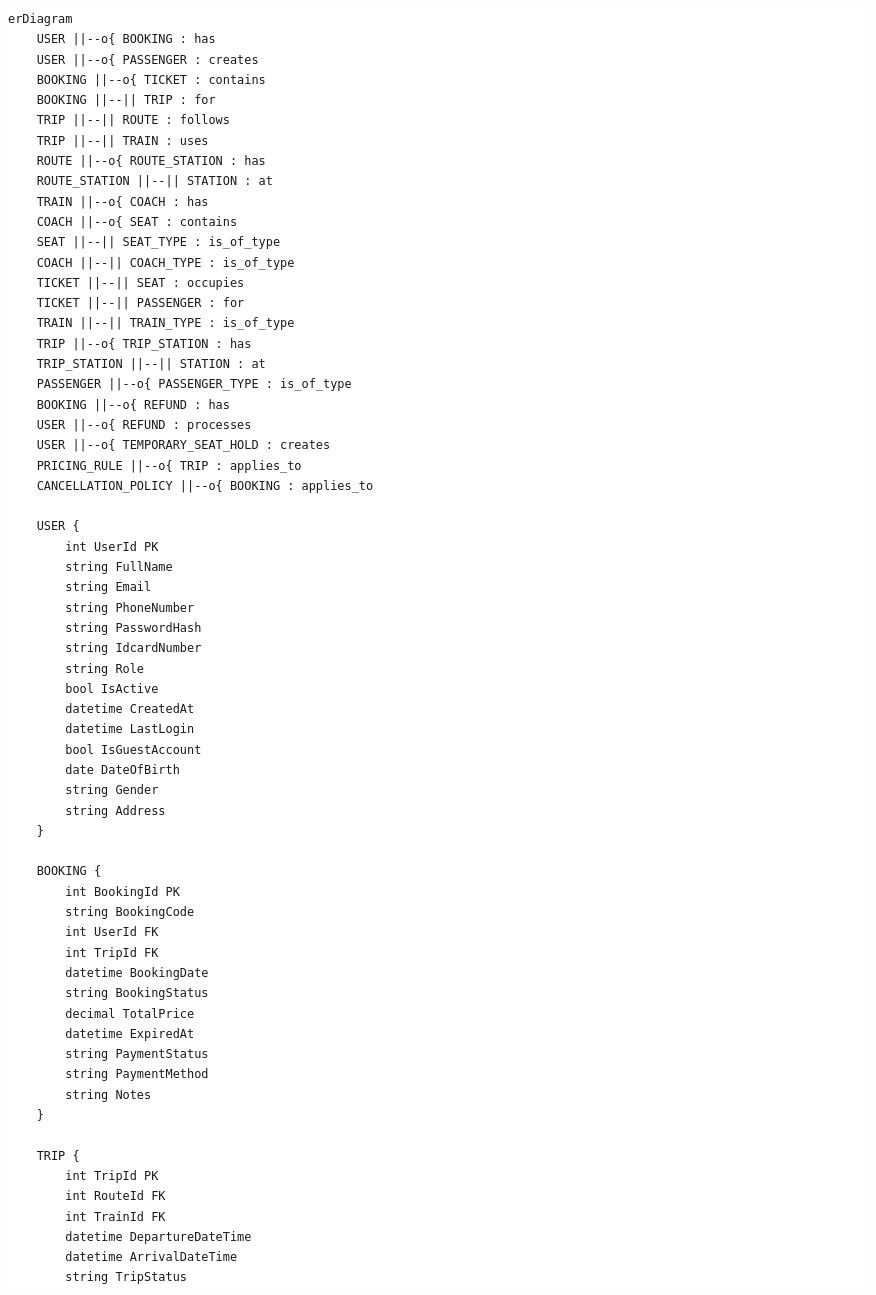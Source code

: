```mermaid
erDiagram
    USER ||--o{ BOOKING : has
    USER ||--o{ PASSENGER : creates
    BOOKING ||--o{ TICKET : contains
    BOOKING ||--|| TRIP : for
    TRIP ||--|| ROUTE : follows
    TRIP ||--|| TRAIN : uses
    ROUTE ||--o{ ROUTE_STATION : has
    ROUTE_STATION ||--|| STATION : at
    TRAIN ||--o{ COACH : has
    COACH ||--o{ SEAT : contains
    SEAT ||--|| SEAT_TYPE : is_of_type
    COACH ||--|| COACH_TYPE : is_of_type
    TICKET ||--|| SEAT : occupies
    TICKET ||--|| PASSENGER : for
    TRAIN ||--|| TRAIN_TYPE : is_of_type
    TRIP ||--o{ TRIP_STATION : has
    TRIP_STATION ||--|| STATION : at
    PASSENGER ||--o{ PASSENGER_TYPE : is_of_type
    BOOKING ||--o{ REFUND : has
    USER ||--o{ REFUND : processes
    USER ||--o{ TEMPORARY_SEAT_HOLD : creates
    PRICING_RULE ||--o{ TRIP : applies_to
    CANCELLATION_POLICY ||--o{ BOOKING : applies_to

    USER {
        int UserId PK
        string FullName
        string Email
        string PhoneNumber
        string PasswordHash
        string IdcardNumber
        string Role
        bool IsActive
        datetime CreatedAt
        datetime LastLogin
        bool IsGuestAccount
        date DateOfBirth
        string Gender
        string Address
    }

    BOOKING {
        int BookingId PK
        string BookingCode
        int UserId FK
        int TripId FK
        datetime BookingDate
        string BookingStatus
        decimal TotalPrice
        datetime ExpiredAt
        string PaymentStatus
        string PaymentMethod
        string Notes
    }

    TRIP {
        int TripId PK
        int RouteId FK
        int TrainId FK
        datetime DepartureDateTime
        datetime ArrivalDateTime
        string TripStatus
```